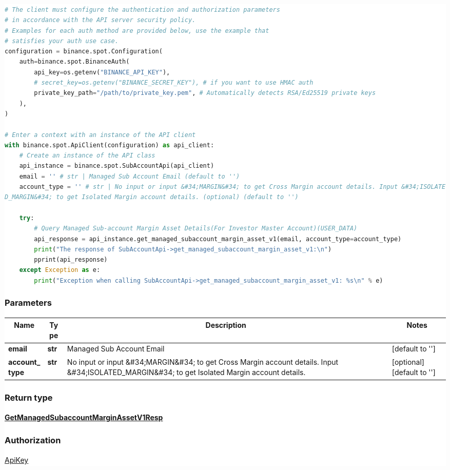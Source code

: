 ```python
# The client must configure the authentication and authorization parameters
# in accordance with the API server security policy.
# Examples for each auth method are provided below, use the example that
# satisfies your auth use case.
configuration = binance.spot.Configuration(
    auth=binance.spot.BinanceAuth(
        api_key=os.getenv("BINANCE_API_KEY"),
        # secret_key=os.getenv("BINANCE_SECRET_KEY"), # if you want to use HMAC auth
        private_key_path="/path/to/private_key.pem", # Automatically detects RSA/Ed25519 private keys
    ),
)

# Enter a context with an instance of the API client
with binance.spot.ApiClient(configuration) as api_client:
    # Create an instance of the API class
    api_instance = binance.spot.SubAccountApi(api_client)
    email = '' # str | Managed Sub Account Email (default to '')
    account_type = '' # str | No input or input &#34;MARGIN&#34; to get Cross Margin account details. Input &#34;ISOLATED_MARGIN&#34; to get Isolated Margin account details. (optional) (default to '')

    try:
        # Query Managed Sub-account Margin Asset Details(For Investor Master Account)(USER_DATA)
        api_response = api_instance.get_managed_subaccount_margin_asset_v1(email, account_type=account_type)
        print("The response of SubAccountApi->get_managed_subaccount_margin_asset_v1:\n")
        pprint(api_response)
    except Exception as e:
        print("Exception when calling SubAccountApi->get_managed_subaccount_margin_asset_v1: %s\n" % e)
```



### Parameters


Name | Type | Description  | Notes
------------- | ------------- | ------------- | -------------
 **email** | **str**| Managed Sub Account Email | [default to &#39;&#39;]
 **account_type** | **str**| No input or input &amp;#34;MARGIN&amp;#34; to get Cross Margin account details. Input &amp;#34;ISOLATED_MARGIN&amp;#34; to get Isolated Margin account details. | [optional] [default to &#39;&#39;]

### Return type

[**GetManagedSubaccountMarginAssetV1Resp**](GetManagedSubaccountMarginAssetV1Resp.md)

### Authorization

[ApiKey](../README.md#ApiKey)
